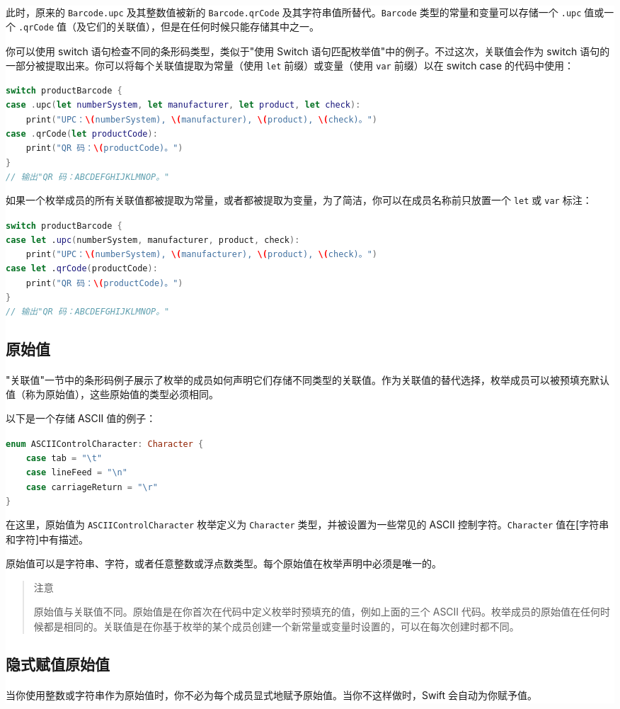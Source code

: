 此时，原来的 `Barcode.upc` 及其整数值被新的 `Barcode.qrCode` 及其字符串值所替代。`Barcode` 类型的常量和变量可以存储一个 `.upc` 值或一个 `.qrCode` 值（及它们的关联值），但是在任何时候只能存储其中之一。

你可以使用 switch 语句检查不同的条形码类型，类似于"使用 Switch 语句匹配枚举值"中的例子。不过这次，关联值会作为 switch 语句的一部分被提取出来。你可以将每个关联值提取为常量（使用 `let` 前缀）或变量（使用 `var` 前缀）以在 switch case 的代码中使用：

```swift
switch productBarcode {
case .upc(let numberSystem, let manufacturer, let product, let check):
    print("UPC：\(numberSystem), \(manufacturer), \(product), \(check)。")
case .qrCode(let productCode):
    print("QR 码：\(productCode)。")
}
// 输出"QR 码：ABCDEFGHIJKLMNOP。"
```

如果一个枚举成员的所有关联值都被提取为常量，或者都被提取为变量，为了简洁，你可以在成员名称前只放置一个 `let` 或 `var` 标注：

```swift
switch productBarcode {
case let .upc(numberSystem, manufacturer, product, check):
    print("UPC：\(numberSystem), \(manufacturer), \(product), \(check)。")
case let .qrCode(productCode):
    print("QR 码：\(productCode)。")
}
// 输出"QR 码：ABCDEFGHIJKLMNOP。"
```

## 原始值

"关联值"一节中的条形码例子展示了枚举的成员如何声明它们存储不同类型的关联值。作为关联值的替代选择，枚举成员可以被预填充默认值（称为原始值），这些原始值的类型必须相同。

以下是一个存储 ASCII 值的例子：

```swift
enum ASCIIControlCharacter: Character {
    case tab = "\t"
    case lineFeed = "\n"
    case carriageReturn = "\r"
}
```

在这里，原始值为 `ASCIIControlCharacter` 枚举定义为 `Character` 类型，并被设置为一些常见的 ASCII 控制字符。`Character` 值在[字符串和字符]中有描述。

原始值可以是字符串、字符，或者任意整数或浮点数类型。每个原始值在枚举声明中必须是唯一的。

> 注意
> 
> 原始值与关联值不同。原始值是在你首次在代码中定义枚举时预填充的值，例如上面的三个 ASCII 代码。枚举成员的原始值在任何时候都是相同的。关联值是在你基于枚举的某个成员创建一个新常量或变量时设置的，可以在每次创建时都不同。

## 隐式赋值原始值

当你使用整数或字符串作为原始值时，你不必为每个成员显式地赋予原始值。当你不这样做时，Swift 会自动为你赋予值。
